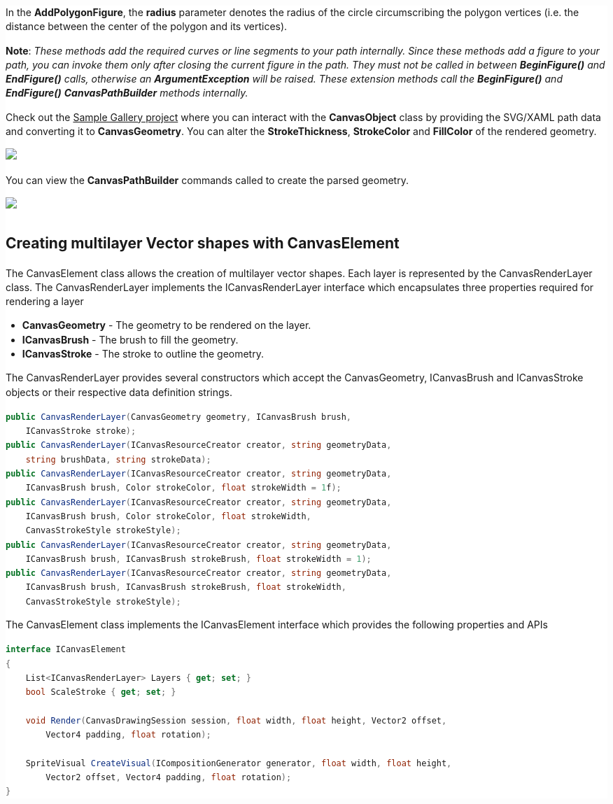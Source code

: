 In the **AddPolygonFigure**, the **radius** parameter denotes the radius of the circle circumscribing the polygon vertices (i.e. the distance between the center of the polygon and its vertices). 

**Note**: _These methods add the required curves or line segments to your path internally. Since these methods add a figure to your path, you can invoke them only after closing the current figure in the path. They must not be called in between **BeginFigure()** and **EndFigure()** calls, otherwise an **ArgumentException** will be raised. These extension methods call the **BeginFigure()** and **EndFigure()** **CanvasPathBuilder** methods internally._

Check out the [Sample Gallery project](https://github.com/ratishphilip/CompositionProToolkit/tree/master/SampleGallery) where you can interact with the **CanvasObject** class by providing the SVG/XAML path data and converting it to **CanvasGeometry**. You can alter the **StrokeThickness**, **StrokeColor** and **FillColor** of the rendered geometry.

<img src="https://cloud.githubusercontent.com/assets/7021835/22484131/e58b0046-e7b4-11e6-8b31-335c57a738f0.png" />

You can view the **CanvasPathBuilder** commands called to create the parsed geometry.

<img src="https://cloud.githubusercontent.com/assets/7021835/22484130/e58a13c0-e7b4-11e6-8764-1670dc866372.png" />

## Creating multilayer Vector shapes with CanvasElement
The CanvasElement class allows the creation of multilayer vector shapes. Each layer is represented by the CanvasRenderLayer class. The CanvasRenderLayer implements the ICanvasRenderLayer interface which encapsulates three properties required for rendering a layer
- **CanvasGeometry** - The geometry to be rendered on the layer.
- **ICanvasBrush** - The brush to fill the geometry.
- **ICanvasStroke** - The stroke to outline the geometry.

The CanvasRenderLayer provides several constructors which accept the CanvasGeometry, ICanvasBrush and ICanvasStroke objects or their respective data definition strings.

```C#
public CanvasRenderLayer(CanvasGeometry geometry, ICanvasBrush brush,
    ICanvasStroke stroke);
public CanvasRenderLayer(ICanvasResourceCreator creator, string geometryData,
    string brushData, string strokeData);
public CanvasRenderLayer(ICanvasResourceCreator creator, string geometryData,
    ICanvasBrush brush, Color strokeColor, float strokeWidth = 1f);
public CanvasRenderLayer(ICanvasResourceCreator creator, string geometryData,
    ICanvasBrush brush, Color strokeColor, float strokeWidth, 
    CanvasStrokeStyle strokeStyle);
public CanvasRenderLayer(ICanvasResourceCreator creator, string geometryData,
    ICanvasBrush brush, ICanvasBrush strokeBrush, float strokeWidth = 1);
public CanvasRenderLayer(ICanvasResourceCreator creator, string geometryData, 
    ICanvasBrush brush, ICanvasBrush strokeBrush, float strokeWidth, 
    CanvasStrokeStyle strokeStyle);
```

The CanvasElement class implements the ICanvasElement interface which provides the following properties and APIs

```C#
interface ICanvasElement
{
    List<ICanvasRenderLayer> Layers { get; set; }
    bool ScaleStroke { get; set; }
    
    void Render(CanvasDrawingSession session, float width, float height, Vector2 offset,
        Vector4 padding, float rotation);

    SpriteVisual CreateVisual(ICompositionGenerator generator, float width, float height,
        Vector2 offset, Vector4 padding, float rotation);
}
```

